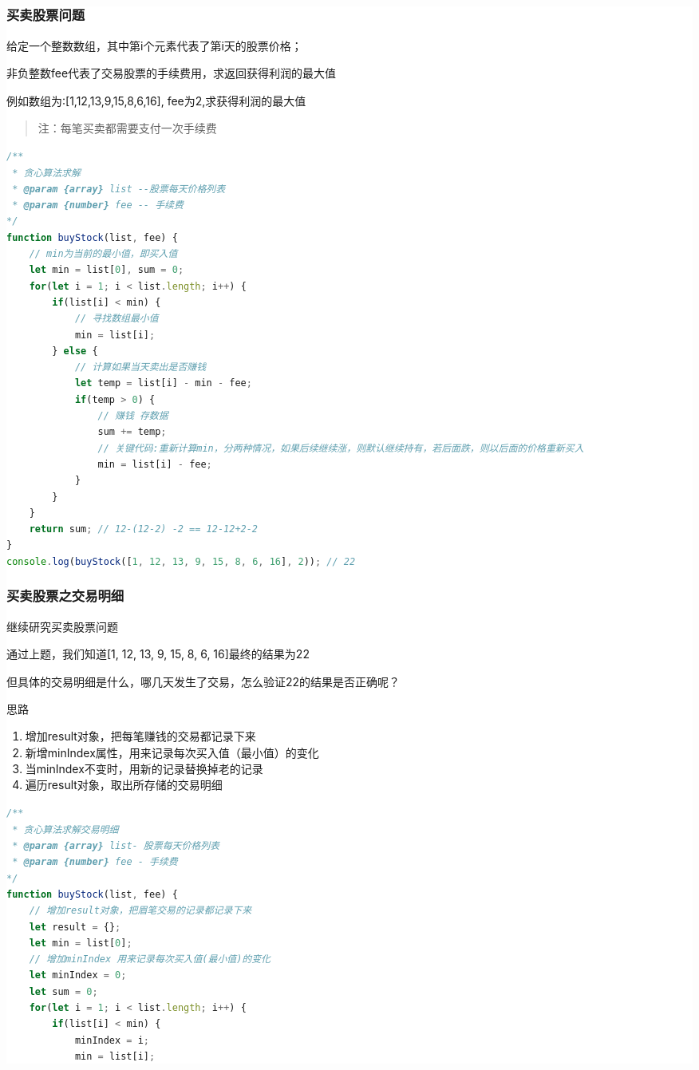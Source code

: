 ### 买卖股票问题
给定一个整数数组，其中第i个元素代表了第i天的股票价格；

非负整数fee代表了交易股票的手续费用，求返回获得利润的最大值

例如数组为:[1,12,13,9,15,8,6,16], fee为2,求获得利润的最大值

>注：每笔买卖都需要支付一次手续费
```js
/**
 * 贪心算法求解
 * @param {array} list --股票每天价格列表
 * @param {number} fee -- 手续费
*/
function buyStock(list, fee) {
    // min为当前的最小值，即买入值
    let min = list[0], sum = 0;
    for(let i = 1; i < list.length; i++) {
        if(list[i] < min) {
            // 寻找数组最小值
            min = list[i];
        } else {
            // 计算如果当天卖出是否赚钱
            let temp = list[i] - min - fee;
            if(temp > 0) {
                // 赚钱 存数据
                sum += temp;
                // 关键代码:重新计算min，分两种情况，如果后续继续涨，则默认继续持有，若后面跌，则以后面的价格重新买入
                min = list[i] - fee;
            }
        }
    }
    return sum; // 12-(12-2) -2 == 12-12+2-2
}
console.log(buyStock([1, 12, 13, 9, 15, 8, 6, 16], 2)); // 22
```
### 买卖股票之交易明细
继续研究买卖股票问题

通过上题，我们知道[1, 12, 13, 9, 15, 8, 6, 16]最终的结果为22

但具体的交易明细是什么，哪几天发生了交易，怎么验证22的结果是否正确呢？

思路
1. 增加result对象，把每笔赚钱的交易都记录下来
2. 新增minIndex属性，用来记录每次买入值（最小值）的变化
3. 当minIndex不变时，用新的记录替换掉老的记录
4. 遍历result对象，取出所存储的交易明细
```js
/**
 * 贪心算法求解交易明细
 * @param {array} list- 股票每天价格列表
 * @param {number} fee - 手续费
*/
function buyStock(list, fee) {
    // 增加result对象，把眉笔交易的记录都记录下来
    let result = {};
    let min = list[0];
    // 增加minIndex 用来记录每次买入值(最小值)的变化
    let minIndex = 0;
    let sum = 0;
    for(let i = 1; i < list.length; i++) {
        if(list[i] < min) {
            minIndex = i;
            min = list[i];
```